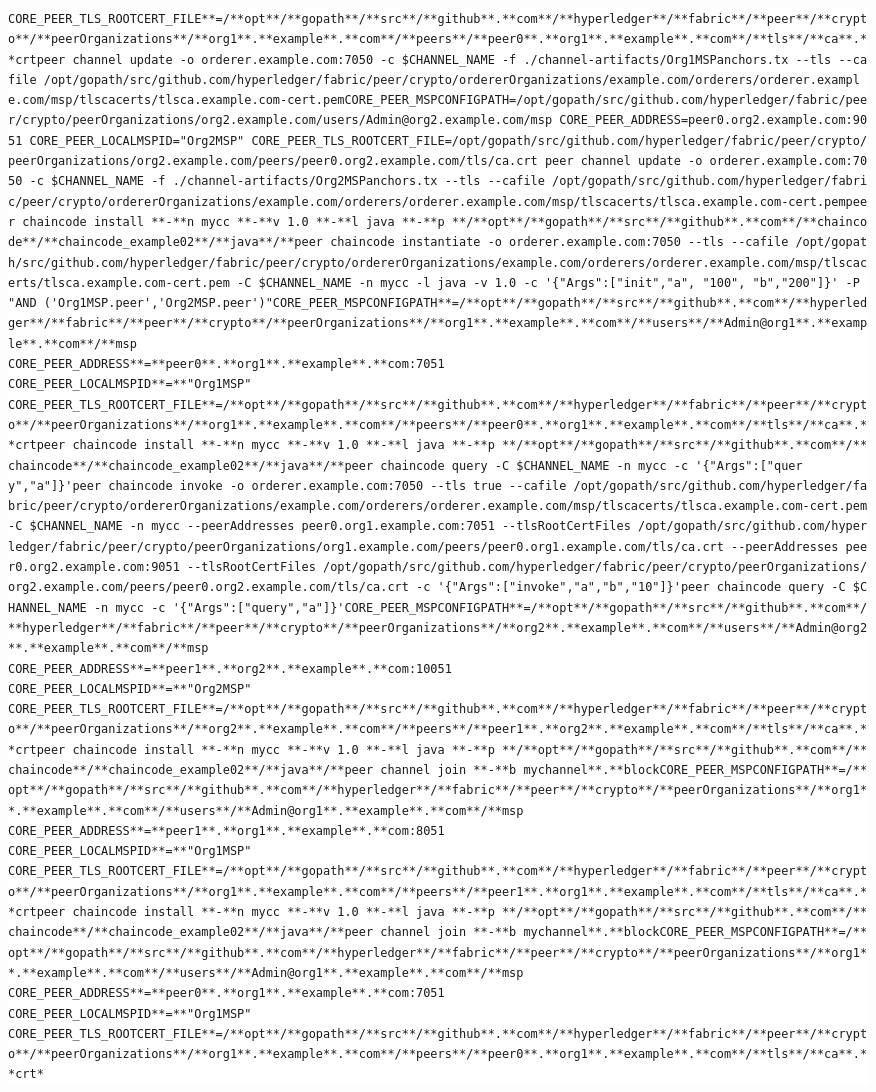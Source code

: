 ```
CORE_PEER_TLS_ROOTCERT_FILE**=/**opt**/**gopath**/**src**/**github**.**com**/**hyperledger**/**fabric**/**peer**/**crypto**/**peerOrganizations**/**org1**.**example**.**com**/**peers**/**peer0**.**org1**.**example**.**com**/**tls**/**ca**.**crtpeer channel update -o orderer.example.com:7050 -c $CHANNEL_NAME -f ./channel-artifacts/Org1MSPanchors.tx --tls --cafile /opt/gopath/src/github.com/hyperledger/fabric/peer/crypto/ordererOrganizations/example.com/orderers/orderer.example.com/msp/tlscacerts/tlsca.example.com-cert.pemCORE_PEER_MSPCONFIGPATH=/opt/gopath/src/github.com/hyperledger/fabric/peer/crypto/peerOrganizations/org2.example.com/users/Admin@org2.example.com/msp CORE_PEER_ADDRESS=peer0.org2.example.com:9051 CORE_PEER_LOCALMSPID="Org2MSP" CORE_PEER_TLS_ROOTCERT_FILE=/opt/gopath/src/github.com/hyperledger/fabric/peer/crypto/peerOrganizations/org2.example.com/peers/peer0.org2.example.com/tls/ca.crt peer channel update -o orderer.example.com:7050 -c $CHANNEL_NAME -f ./channel-artifacts/Org2MSPanchors.tx --tls --cafile /opt/gopath/src/github.com/hyperledger/fabric/peer/crypto/ordererOrganizations/example.com/orderers/orderer.example.com/msp/tlscacerts/tlsca.example.com-cert.pempeer chaincode install **-**n mycc **-**v 1.0 **-**l java **-**p **/**opt**/**gopath**/**src**/**github**.**com**/**chaincode**/**chaincode_example02**/**java**/**peer chaincode instantiate -o orderer.example.com:7050 --tls --cafile /opt/gopath/src/github.com/hyperledger/fabric/peer/crypto/ordererOrganizations/example.com/orderers/orderer.example.com/msp/tlscacerts/tlsca.example.com-cert.pem -C $CHANNEL_NAME -n mycc -l java -v 1.0 -c '{"Args":["init","a", "100", "b","200"]}' -P "AND ('Org1MSP.peer','Org2MSP.peer')"CORE_PEER_MSPCONFIGPATH**=/**opt**/**gopath**/**src**/**github**.**com**/**hyperledger**/**fabric**/**peer**/**crypto**/**peerOrganizations**/**org1**.**example**.**com**/**users**/**Admin@org1**.**example**.**com**/**msp
CORE_PEER_ADDRESS**=**peer0**.**org1**.**example**.**com:7051
CORE_PEER_LOCALMSPID**=**"Org1MSP"
CORE_PEER_TLS_ROOTCERT_FILE**=/**opt**/**gopath**/**src**/**github**.**com**/**hyperledger**/**fabric**/**peer**/**crypto**/**peerOrganizations**/**org1**.**example**.**com**/**peers**/**peer0**.**org1**.**example**.**com**/**tls**/**ca**.**crtpeer chaincode install **-**n mycc **-**v 1.0 **-**l java **-**p **/**opt**/**gopath**/**src**/**github**.**com**/**chaincode**/**chaincode_example02**/**java**/**peer chaincode query -C $CHANNEL_NAME -n mycc -c '{"Args":["query","a"]}'peer chaincode invoke -o orderer.example.com:7050 --tls true --cafile /opt/gopath/src/github.com/hyperledger/fabric/peer/crypto/ordererOrganizations/example.com/orderers/orderer.example.com/msp/tlscacerts/tlsca.example.com-cert.pem -C $CHANNEL_NAME -n mycc --peerAddresses peer0.org1.example.com:7051 --tlsRootCertFiles /opt/gopath/src/github.com/hyperledger/fabric/peer/crypto/peerOrganizations/org1.example.com/peers/peer0.org1.example.com/tls/ca.crt --peerAddresses peer0.org2.example.com:9051 --tlsRootCertFiles /opt/gopath/src/github.com/hyperledger/fabric/peer/crypto/peerOrganizations/org2.example.com/peers/peer0.org2.example.com/tls/ca.crt -c '{"Args":["invoke","a","b","10"]}'peer chaincode query -C $CHANNEL_NAME -n mycc -c '{"Args":["query","a"]}'CORE_PEER_MSPCONFIGPATH**=/**opt**/**gopath**/**src**/**github**.**com**/**hyperledger**/**fabric**/**peer**/**crypto**/**peerOrganizations**/**org2**.**example**.**com**/**users**/**Admin@org2**.**example**.**com**/**msp
CORE_PEER_ADDRESS**=**peer1**.**org2**.**example**.**com:10051
CORE_PEER_LOCALMSPID**=**"Org2MSP"
CORE_PEER_TLS_ROOTCERT_FILE**=/**opt**/**gopath**/**src**/**github**.**com**/**hyperledger**/**fabric**/**peer**/**crypto**/**peerOrganizations**/**org2**.**example**.**com**/**peers**/**peer1**.**org2**.**example**.**com**/**tls**/**ca**.**crtpeer chaincode install **-**n mycc **-**v 1.0 **-**l java **-**p **/**opt**/**gopath**/**src**/**github**.**com**/**chaincode**/**chaincode_example02**/**java**/**peer channel join **-**b mychannel**.**blockCORE_PEER_MSPCONFIGPATH**=/**opt**/**gopath**/**src**/**github**.**com**/**hyperledger**/**fabric**/**peer**/**crypto**/**peerOrganizations**/**org1**.**example**.**com**/**users**/**Admin@org1**.**example**.**com**/**msp
CORE_PEER_ADDRESS**=**peer1**.**org1**.**example**.**com:8051
CORE_PEER_LOCALMSPID**=**"Org1MSP"
CORE_PEER_TLS_ROOTCERT_FILE**=/**opt**/**gopath**/**src**/**github**.**com**/**hyperledger**/**fabric**/**peer**/**crypto**/**peerOrganizations**/**org1**.**example**.**com**/**peers**/**peer1**.**org1**.**example**.**com**/**tls**/**ca**.**crtpeer chaincode install **-**n mycc **-**v 1.0 **-**l java **-**p **/**opt**/**gopath**/**src**/**github**.**com**/**chaincode**/**chaincode_example02**/**java**/**peer channel join **-**b mychannel**.**blockCORE_PEER_MSPCONFIGPATH**=/**opt**/**gopath**/**src**/**github**.**com**/**hyperledger**/**fabric**/**peer**/**crypto**/**peerOrganizations**/**org1**.**example**.**com**/**users**/**Admin@org1**.**example**.**com**/**msp
CORE_PEER_ADDRESS**=**peer0**.**org1**.**example**.**com:7051
CORE_PEER_LOCALMSPID**=**"Org1MSP"
CORE_PEER_TLS_ROOTCERT_FILE**=/**opt**/**gopath**/**src**/**github**.**com**/**hyperledger**/**fabric**/**peer**/**crypto**/**peerOrganizations**/**org1**.**example**.**com**/**peers**/**peer0**.**org1**.**example**.**com**/**tls**/**ca**.**crt*
```
